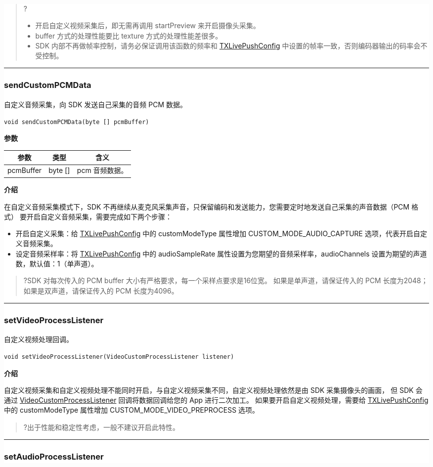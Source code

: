 >?
>- 开启自定义视频采集后，即无需再调用 startPreview 来开启摄像头采集。
>- buffer 方式的处理性能要比 texture 方式的处理性能差很多。
>- SDK 内部不再做帧率控制，请务必保证调用该函数的频率和 [TXLivePushConfig](https://cloud.tencent.com/document/product/454/34771) 中设置的帧率一致，否则编码器输出的码率会不受控制。

***

### sendCustomPCMData

自定义音频采集，向 SDK 发送自己采集的音频 PCM 数据。
```
void sendCustomPCMData(byte [] pcmBuffer)
```

__参数__

| 参数 | 类型 | 含义 |
|-----|-----|-----|
| pcmBuffer | byte [] | pcm 音频数据。 |

__介绍__

在自定义音频采集模式下，SDK 不再继续从麦克风采集声音，只保留编码和发送能力，您需要定时地发送自己采集的声音数据（PCM 格式）
要开启自定义音频采集，需要完成如下两个步骤：
- 开启自定义采集：给 [TXLivePushConfig](https://cloud.tencent.com/document/product/454/34771) 中的 customModeType 属性增加 CUSTOM_MODE_AUDIO_CAPTURE 选项，代表开启自定义音频采集。
- 设定音频采样率：将 [TXLivePushConfig](https://cloud.tencent.com/document/product/454/34771) 中的 audioSampleRate 属性设置为您期望的音频采样率，audioChannels 设置为期望的声道数，默认值：1（单声道）。

>?SDK 对每次传入的 PCM buffer 大小有严格要求，每一个采样点要求是16位宽。 如果是单声道，请保证传入的 PCM 长度为2048；如果是双声道，请保证传入的 PCM 长度为4096。


***

### setVideoProcessListener

自定义视频处理回调。
```
void setVideoProcessListener(VideoCustomProcessListener listener)
```

__介绍__

自定义视频采集和自定义视频处理不能同时开启，与自定义视频采集不同，自定义视频处理依然是由 SDK 采集摄像头的画面， 但 SDK 会通过 [VideoCustomProcessListener](https://cloud.tencent.com/document/product/454/34772#videocustomprocesslistener) 回调将数据回调给您的 App 进行二次加工。
如果要开启自定义视频处理，需要给 [TXLivePushConfig](https://cloud.tencent.com/document/product/454/34771) 中的 customModeType 属性增加 CUSTOM_MODE_VIDEO_PREPROCESS 选项。

>?出于性能和稳定性考虑，一般不建议开启此特性。


***

### setAudioProcessListener
